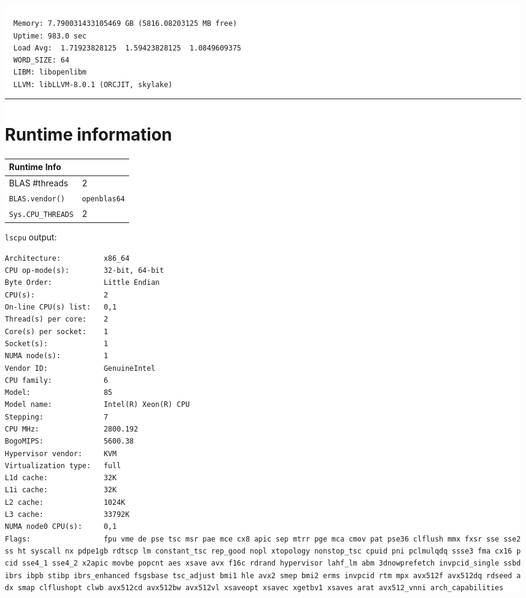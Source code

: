```
       
  Memory: 7.790031433105469 GB (5816.08203125 MB free)
  Uptime: 983.0 sec
  Load Avg:  1.71923828125  1.59423828125  1.0849609375
  WORD_SIZE: 64
  LIBM: libopenlibm
  LLVM: libLLVM-8.0.1 (ORCJIT, skylake)
```

---
# Runtime information
| Runtime Info | |
|:--|:--|
| BLAS #threads | 2 |
| `BLAS.vendor()` | `openblas64` |
| `Sys.CPU_THREADS` | 2 |

`lscpu` output:

    Architecture:          x86_64
    CPU op-mode(s):        32-bit, 64-bit
    Byte Order:            Little Endian
    CPU(s):                2
    On-line CPU(s) list:   0,1
    Thread(s) per core:    2
    Core(s) per socket:    1
    Socket(s):             1
    NUMA node(s):          1
    Vendor ID:             GenuineIntel
    CPU family:            6
    Model:                 85
    Model name:            Intel(R) Xeon(R) CPU
    Stepping:              7
    CPU MHz:               2800.192
    BogoMIPS:              5600.38
    Hypervisor vendor:     KVM
    Virtualization type:   full
    L1d cache:             32K
    L1i cache:             32K
    L2 cache:              1024K
    L3 cache:              33792K
    NUMA node0 CPU(s):     0,1
    Flags:                 fpu vme de pse tsc msr pae mce cx8 apic sep mtrr pge mca cmov pat pse36 clflush mmx fxsr sse sse2 ss ht syscall nx pdpe1gb rdtscp lm constant_tsc rep_good nopl xtopology nonstop_tsc cpuid pni pclmulqdq ssse3 fma cx16 pcid sse4_1 sse4_2 x2apic movbe popcnt aes xsave avx f16c rdrand hypervisor lahf_lm abm 3dnowprefetch invpcid_single ssbd ibrs ibpb stibp ibrs_enhanced fsgsbase tsc_adjust bmi1 hle avx2 smep bmi2 erms invpcid rtm mpx avx512f avx512dq rdseed adx smap clflushopt clwb avx512cd avx512bw avx512vl xsaveopt xsavec xgetbv1 xsaves arat avx512_vnni arch_capabilities
    